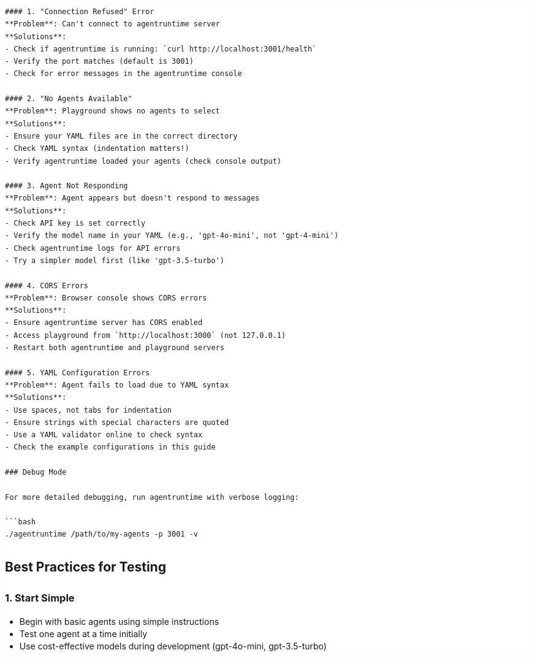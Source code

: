 ````
#### 1. "Connection Refused" Error
**Problem**: Can't connect to agentruntime server
**Solutions**:
- Check if agentruntime is running: `curl http://localhost:3001/health`
- Verify the port matches (default is 3001)
- Check for error messages in the agentruntime console

#### 2. "No Agents Available"
**Problem**: Playground shows no agents to select
**Solutions**:
- Ensure your YAML files are in the correct directory
- Check YAML syntax (indentation matters!)
- Verify agentruntime loaded your agents (check console output)

#### 3. Agent Not Responding
**Problem**: Agent appears but doesn't respond to messages
**Solutions**:
- Check API key is set correctly
- Verify the model name in your YAML (e.g., 'gpt-4o-mini', not 'gpt-4-mini')
- Check agentruntime logs for API errors
- Try a simpler model first (like 'gpt-3.5-turbo')

#### 4. CORS Errors
**Problem**: Browser console shows CORS errors
**Solutions**:
- Ensure agentruntime server has CORS enabled
- Access playground from `http://localhost:3000` (not 127.0.0.1)
- Restart both agentruntime and playground servers

#### 5. YAML Configuration Errors
**Problem**: Agent fails to load due to YAML syntax
**Solutions**:
- Use spaces, not tabs for indentation
- Ensure strings with special characters are quoted
- Use a YAML validator online to check syntax
- Check the example configurations in this guide

### Debug Mode

For more detailed debugging, run agentruntime with verbose logging:

```bash
./agentruntime /path/to/my-agents -p 3001 -v
````

## Best Practices for Testing

### 1. Start Simple

- Begin with basic agents using simple instructions
- Test one agent at a time initially
- Use cost-effective models during development (gpt-4o-mini, gpt-3.5-turbo)
